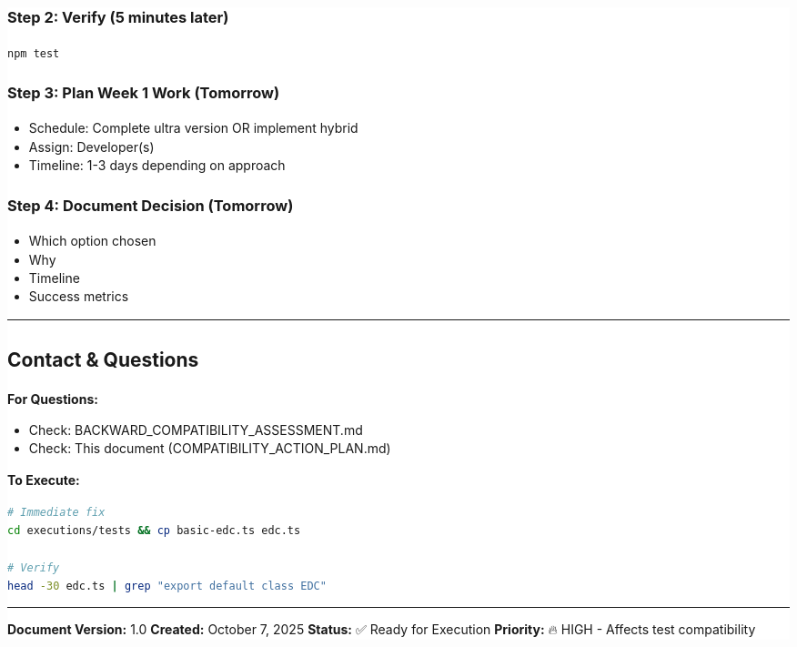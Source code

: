 ### Step 2: Verify (5 minutes later)
```bash
npm test
```

### Step 3: Plan Week 1 Work (Tomorrow)
- Schedule: Complete ultra version OR implement hybrid
- Assign: Developer(s)
- Timeline: 1-3 days depending on approach

### Step 4: Document Decision (Tomorrow)
- Which option chosen
- Why
- Timeline
- Success metrics

---

## Contact & Questions

**For Questions:**
- Check: BACKWARD_COMPATIBILITY_ASSESSMENT.md
- Check: This document (COMPATIBILITY_ACTION_PLAN.md)

**To Execute:**
```bash
# Immediate fix
cd executions/tests && cp basic-edc.ts edc.ts

# Verify
head -30 edc.ts | grep "export default class EDC"
```

---

**Document Version:** 1.0
**Created:** October 7, 2025
**Status:** ✅ Ready for Execution
**Priority:** 🔥 HIGH - Affects test compatibility
